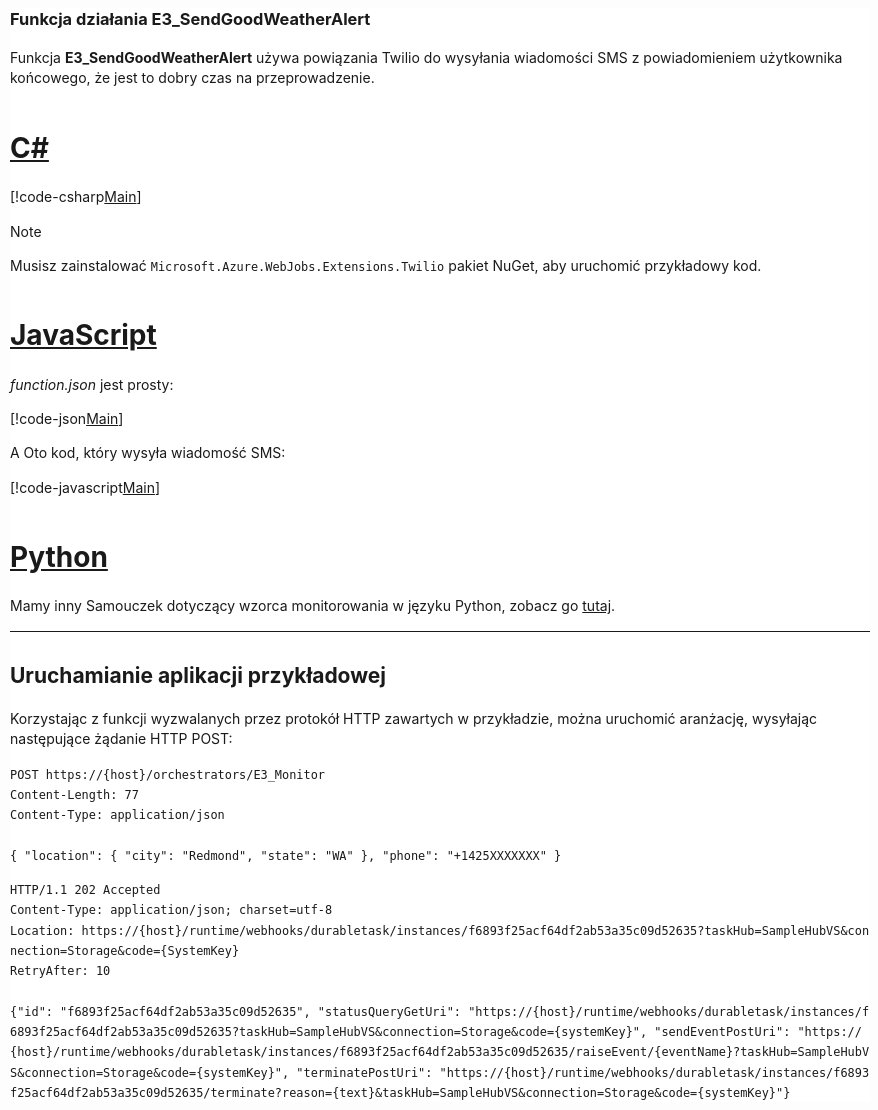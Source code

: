 
### <a name="e3_sendgoodweatheralert-activity-function"></a>Funkcja działania E3_SendGoodWeatherAlert

Funkcja **E3_SendGoodWeatherAlert** używa powiązania Twilio do wysyłania wiadomości SMS z powiadomieniem użytkownika końcowego, że jest to dobry czas na przeprowadzenie.

# <a name="c"></a>[C#](#tab/csharp)

[!code-csharp[Main](~/samples-durable-functions/samples/precompiled/Monitor.cs?range=87-96,140-205)]

> [!NOTE]
> Musisz zainstalować `Microsoft.Azure.WebJobs.Extensions.Twilio` pakiet NuGet, aby uruchomić przykładowy kod.

# <a name="javascript"></a>[JavaScript](#tab/javascript)

*function.json* jest prosty:

[!code-json[Main](~/samples-durable-functions/samples/javascript/E3_SendGoodWeatherAlert/function.json)]

A Oto kod, który wysyła wiadomość SMS:

[!code-javascript[Main](~/samples-durable-functions/samples/javascript/E3_SendGoodWeatherAlert/index.js)]

# <a name="python"></a>[Python](#tab/python)
Mamy inny Samouczek dotyczący wzorca monitorowania w języku Python, zobacz go [tutaj](durable-functions-monitor-python.md).

---

## <a name="run-the-sample"></a>Uruchamianie aplikacji przykładowej

Korzystając z funkcji wyzwalanych przez protokół HTTP zawartych w przykładzie, można uruchomić aranżację, wysyłając następujące żądanie HTTP POST:

```
POST https://{host}/orchestrators/E3_Monitor
Content-Length: 77
Content-Type: application/json

{ "location": { "city": "Redmond", "state": "WA" }, "phone": "+1425XXXXXXX" }
```

```
HTTP/1.1 202 Accepted
Content-Type: application/json; charset=utf-8
Location: https://{host}/runtime/webhooks/durabletask/instances/f6893f25acf64df2ab53a35c09d52635?taskHub=SampleHubVS&connection=Storage&code={SystemKey}
RetryAfter: 10

{"id": "f6893f25acf64df2ab53a35c09d52635", "statusQueryGetUri": "https://{host}/runtime/webhooks/durabletask/instances/f6893f25acf64df2ab53a35c09d52635?taskHub=SampleHubVS&connection=Storage&code={systemKey}", "sendEventPostUri": "https://{host}/runtime/webhooks/durabletask/instances/f6893f25acf64df2ab53a35c09d52635/raiseEvent/{eventName}?taskHub=SampleHubVS&connection=Storage&code={systemKey}", "terminatePostUri": "https://{host}/runtime/webhooks/durabletask/instances/f6893f25acf64df2ab53a35c09d52635/terminate?reason={text}&taskHub=SampleHubVS&connection=Storage&code={systemKey}"}
```
